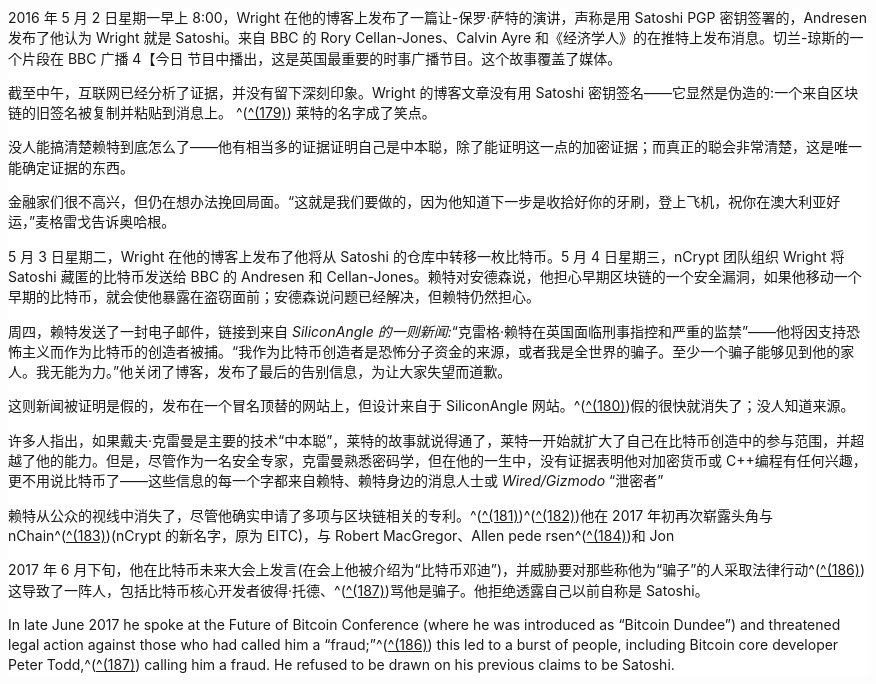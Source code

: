 2016 年 5 月 2 日星期一早上 8:00，Wright 在他的博客上发布了一篇让-保罗·萨特的演讲，声称是用 Satoshi PGP 密钥签署的，Andresen 发布了他认为 Wright 就是 Satoshi。来自 BBC 的 Rory Cellan-Jones、Calvin Ayre 和《经济学人》的在推特上发布消息。切兰-琼斯的一个片段在 BBC 广播 4【今日 节目中播出，这是英国最重要的时事广播节目。这个故事覆盖了媒体。

截至中午，互联网已经分析了证据，并没有留下深刻印象。Wright 的博客文章没有用 Satoshi 密钥签名——它显然是伪造的:一个来自区块链的旧签名被复制并粘贴到消息上。 ^([^(179)](index_split_022.html#note_179 "179")) 莱特的名字成了笑点。

没人能搞清楚赖特到底怎么了——他有相当多的证据证明自己是中本聪，除了能证明这一点的加密证据；而真正的聪会非常清楚，这是唯一能确定证据的东西。

金融家们很不高兴，但仍在想办法挽回局面。“这就是我们要做的，因为他知道下一步是收拾好你的牙刷，登上飞机，祝你在澳大利亚好运，”麦格雷戈告诉奥哈根。

5 月 3 日星期二，Wright 在他的博客上发布了他将从 Satoshi 的仓库中转移一枚比特币。5 月 4 日星期三，nCrypt 团队组织 Wright 将 Satoshi 藏匿的比特币发送给 BBC 的 Andresen 和 Cellan-Jones。赖特对安德森说，他担心早期区块链的一个安全漏洞，如果他移动一个早期的比特币，就会使他暴露在盗窃面前；安德森说问题已经解决，但赖特仍然担心。

周四，赖特发送了一封电子邮件，链接到来自 *SiliconAngle 的一则新闻:*“克雷格·赖特在英国面临刑事指控和严重的监禁”——他将因支持恐怖主义而作为比特币的创造者被捕。“我作为比特币创造者是恐怖分子资金的来源，或者我是全世界的骗子。至少一个骗子能够见到他的家人。我无能为力。”他关闭了博客，发布了最后的告别信息，为让大家失望而道歉。

这则新闻被证明是假的，发布在一个冒名顶替的网站上，但设计来自于 SiliconAngle 网站。^([^(180)](index_split_022.html#note_180 "180"))假的很快就消失了；没人知道来源。

许多人指出，如果戴夫·克雷曼是主要的技术“中本聪”，莱特的故事就说得通了，莱特一开始就扩大了自己在比特币创造中的参与范围，并超越了他的能力。但是，尽管作为一名安全专家，克雷曼熟悉密码学，但在他的一生中，没有证据表明他对加密货币或 C++编程有任何兴趣，更不用说比特币了——这些信息的每一个字都来自赖特、赖特身边的消息人士或 *Wired/Gizmodo* “泄密者”

赖特从公众的视线中消失了，尽管他确实申请了多项与区块链相关的专利。^([^(181)](index_split_022.html#note_181 "181"))^([^(182)](index_split_022.html#note_182 "182"))他在 2017 年初再次崭露头角与 nChain^([^(183)](index_split_022.html#note_183 "183"))(nCrypt 的新名字，原为 EITC)，与 Robert MacGregor、Allen pede rsen^([^(184)](index_split_022.html#note_184 "184"))和 Jon

2017 年 6 月下旬，他在比特币未来大会上发言(在会上他被介绍为“比特币邓迪”)，并威胁要对那些称他为“骗子”的人采取法律行动^([^(186)](index_split_022.html#note_186 "186"))这导致了一阵人，包括比特币核心开发者彼得·托德、^([^(187)](index_split_022.html#note_187 "187"))骂他是骗子。他拒绝透露自己以前自称是 Satoshi。

In late June 2017 he spoke at the Future of Bitcoin Conference (where he was introduced as “Bitcoin Dundee”) and threatened legal action against those who had called him a “fraud;”^([^(186)](index_split_022.html#note_186 "186")) this led to a burst of people, including Bitcoin core developer Peter Todd,^([^(187)](index_split_022.html#note_187 "187")) calling him a fraud. He refused to be drawn on his previous claims to be Satoshi.